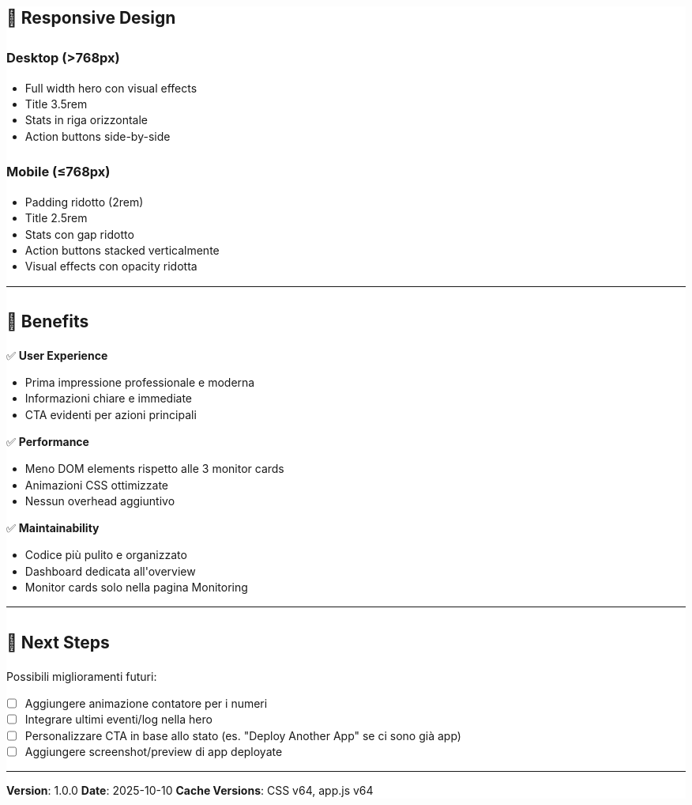 
## 📱 Responsive Design

### Desktop (>768px)
- Full width hero con visual effects
- Title 3.5rem
- Stats in riga orizzontale
- Action buttons side-by-side

### Mobile (≤768px)
- Padding ridotto (2rem)
- Title 2.5rem
- Stats con gap ridotto
- Action buttons stacked verticalmente
- Visual effects con opacity ridotta

---

## 🚀 Benefits

✅ **User Experience**
- Prima impressione professionale e moderna
- Informazioni chiare e immediate
- CTA evidenti per azioni principali

✅ **Performance**
- Meno DOM elements rispetto alle 3 monitor cards
- Animazioni CSS ottimizzate
- Nessun overhead aggiuntivo

✅ **Maintainability**
- Codice più pulito e organizzato
- Dashboard dedicata all'overview
- Monitor cards solo nella pagina Monitoring

---

## 🎯 Next Steps

Possibili miglioramenti futuri:
- [ ] Aggiungere animazione contatore per i numeri
- [ ] Integrare ultimi eventi/log nella hero
- [ ] Personalizzare CTA in base allo stato (es. "Deploy Another App" se ci sono già app)
- [ ] Aggiungere screenshot/preview di app deployate

---

**Version**: 1.0.0
**Date**: 2025-10-10
**Cache Versions**: CSS v64, app.js v64
